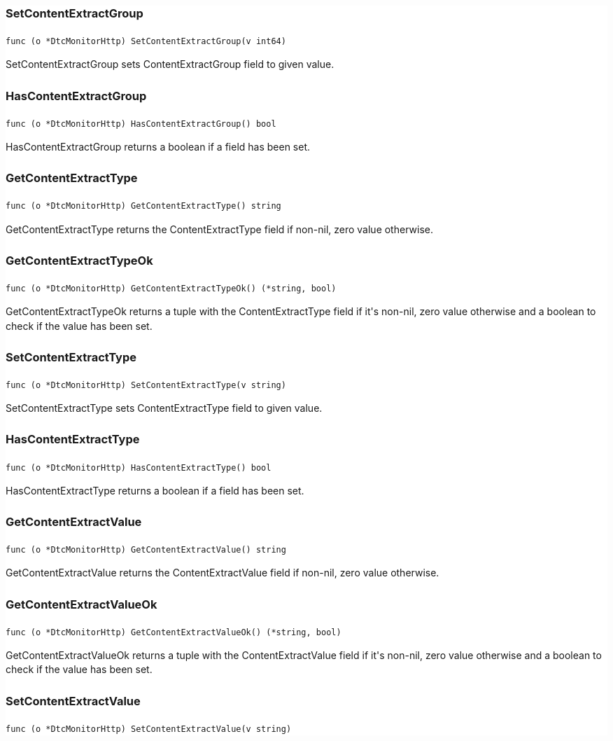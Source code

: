 ### SetContentExtractGroup

`func (o *DtcMonitorHttp) SetContentExtractGroup(v int64)`

SetContentExtractGroup sets ContentExtractGroup field to given value.

### HasContentExtractGroup

`func (o *DtcMonitorHttp) HasContentExtractGroup() bool`

HasContentExtractGroup returns a boolean if a field has been set.

### GetContentExtractType

`func (o *DtcMonitorHttp) GetContentExtractType() string`

GetContentExtractType returns the ContentExtractType field if non-nil, zero value otherwise.

### GetContentExtractTypeOk

`func (o *DtcMonitorHttp) GetContentExtractTypeOk() (*string, bool)`

GetContentExtractTypeOk returns a tuple with the ContentExtractType field if it's non-nil, zero value otherwise
and a boolean to check if the value has been set.

### SetContentExtractType

`func (o *DtcMonitorHttp) SetContentExtractType(v string)`

SetContentExtractType sets ContentExtractType field to given value.

### HasContentExtractType

`func (o *DtcMonitorHttp) HasContentExtractType() bool`

HasContentExtractType returns a boolean if a field has been set.

### GetContentExtractValue

`func (o *DtcMonitorHttp) GetContentExtractValue() string`

GetContentExtractValue returns the ContentExtractValue field if non-nil, zero value otherwise.

### GetContentExtractValueOk

`func (o *DtcMonitorHttp) GetContentExtractValueOk() (*string, bool)`

GetContentExtractValueOk returns a tuple with the ContentExtractValue field if it's non-nil, zero value otherwise
and a boolean to check if the value has been set.

### SetContentExtractValue

`func (o *DtcMonitorHttp) SetContentExtractValue(v string)`
